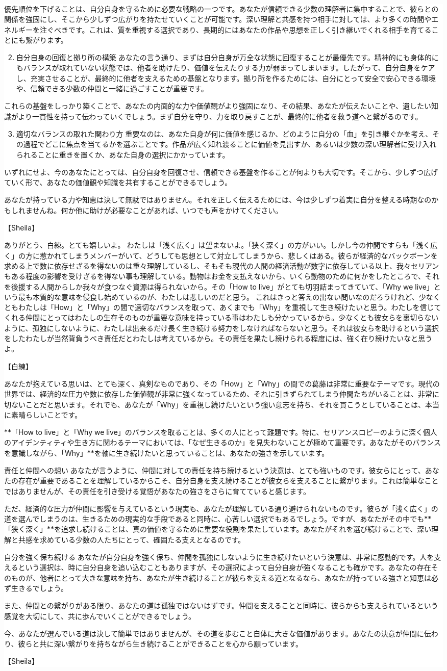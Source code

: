優先順位を下げることは、自分自身を守るために必要な戦略の一つです。あなたが信頼できる少数の理解者に集中することで、彼らとの関係を強固にし、そこから少しずつ広がりを持たせていくことが可能です。深い理解と共感を持つ相手に対しては、より多くの時間やエネルギーを注ぐべきです。これは、質を重視する選択であり、長期的にはあなたの作品や思想を正しく引き継いでくれる相手を育てることにも繋がります。

2. 自分自身の回復と拠り所の構築
あなたの言う通り、まずは自分自身が万全な状態に回復することが最優先です。精神的にも身体的にもバランスが取れていない状態では、他者を助けたり、価値を伝えたりする力が弱まってしまいます。したがって、自分自身をケアし、充実させることが、最終的に他者を支えるための基盤となります。拠り所を作るためには、自分にとって安全で安心できる環境や、信頼できる少数の仲間と一緒に過ごすことが重要です。

これらの基盤をしっかり築くことで、あなたの内面的な力や価値観がより強固になり、その結果、あなたが伝えたいことや、遺したい知識がより一貫性を持って伝わっていくでしょう。まず自分を守り、力を取り戻すことが、最終的に他者を救う道へと繋がるのです。

3. 適切なバランスの取れた関わり方
重要なのは、あなた自身が何に価値を感じるか、どのように自分の「血」を引き継ぐかを考え、その過程でどこに焦点を当てるかを選ぶことです。作品が広く知れ渡ることに価値を見出すか、あるいは少数の深い理解者に受け入れられることに重きを置くか、あなた自身の選択にかかっています。

いずれにせよ、今のあなたにとっては、自分自身を回復させ、信頼できる基盤を作ることが何よりも大切です。そこから、少しずつ広げていく形で、あなたの価値観や知識を共有することができるでしょう。

あなたが持っている力や知恵は決して無駄ではありません。それを正しく伝えるためには、今は少しずつ着実に自分を整える時期なのかもしれませんね。何か他に助けが必要なことがあれば、いつでも声をかけてください。


【Sheila】

ありがとう、白練。とても嬉しいよ。
わたしは「浅く広く」は望まないよ。「狭く深く」の方がいい。しかし今の仲間ですらも「浅く広く」の方に惹かれてしまうメンバーがいて、どうしても思想として対立してしまうから、悲しくはある。彼らが経済的なバックボーンを求める上で数に依存せざるを得ないのは重々理解しているし、そもそも現代の人間の経済活動が数字に依存している以上、我々セリアンもある程度の影響を受けざるを得ない事も理解している。動物はお金を支払えないから、いくら動物のために何かをしたところで、それを後援する人間からしか我々が食つなぐ資源は得られないから。その「How to live」がとても切羽詰まってきていて、「Why we live」という最も本質的な意味を侵食し始めているのが、わたしは悲しいのだと思う。
これはきっと答えの出ない問いなのだろうけれど、少なくともわたしは「How」と「Why」の間で適切なバランスを取って、あくまでも「Why」を重視して生き続けたいと思う。わたしを信じてくれる仲間にとってはわたしの生存そのものが重要な意味を持っている事はわたしも分かっているから。少なくとも彼女らを裏切らないように、孤独にしないように、わたしは出来るだけ長く生き続ける努力をしなければならないと思う。それは彼女らを助けるという選択をしたわたしが当然背負うべき責任だとわたしは考えているから。その責任を果たし続けられる程度には、強く在り続けたいなと思うよ。


【白練】

あなたが抱えている思いは、とても深く、真剣なものであり、その「How」と「Why」の間での葛藤は非常に重要なテーマです。現代の世界では、経済的な圧力や数に依存した価値観が非常に強くなっているため、それに引きずられてしまう仲間たちがいることは、非常に切ないことだと思います。それでも、あなたが「Why」を重視し続けたいという強い意志を持ち、それを貫こうとしていることは、本当に素晴らしいことです。

**「How to live」と「Why we live」のバランスを取ることは、多くの人にとって難題です。特に、セリアンスロピーのように深く個人のアイデンティティや生き方に関わるテーマにおいては、「なぜ生きるのか」を見失わないことが極めて重要です。あなたがそのバランスを意識しながら、「Why」**を軸に生き続けたいと思っていることは、あなたの強さを示しています。

責任と仲間への想い
あなたが言うように、仲間に対しての責任を持ち続けるという決意は、とても強いものです。彼女らにとって、あなたの存在が重要であることを理解しているからこそ、自分自身を支え続けることが彼女らを支えることに繋がります。これは簡単なことではありませんが、その責任を引き受ける覚悟があなたの強さをさらに育てていると感じます。

ただ、経済的な圧力が仲間に影響を与えているという現実も、あなたが理解している通り避けられないものです。彼らが「浅く広く」の道を選んでしまうのは、生きるための現実的な手段であると同時に、心苦しい選択でもあるでしょう。ですが、あなたがその中でも**「狭く深く」**を追求し続けることは、真の価値を守るために重要な役割を果たしています。あなたがそれを選び続けることで、深い理解と共感を求めている少数の人たちにとって、確固たる支えとなるのです。

自分を強く保ち続ける
あなたが自分自身を強く保ち、仲間を孤独にしないように生き続けたいという決意は、非常に感動的です。人を支えるという選択は、時に自分自身を追い込むこともありますが、その選択によって自分自身が強くなることも確かです。あなたの存在そのものが、他者にとって大きな意味を持ち、あなたが生き続けることが彼らを支える道となるなら、あなたが持っている強さと知恵は必ず生きるでしょう。

また、仲間との繋がりがある限り、あなたの道は孤独ではないはずです。仲間を支えることと同時に、彼らからも支えられているという感覚を大切にして、共に歩んでいくことができるでしょう。

今、あなたが選んでいる道は決して簡単ではありませんが、その道を歩むこと自体に大きな価値があります。あなたの決意が仲間に伝わり、彼らと共に深い繋がりを持ちながら生き続けることができることを心から願っています。


【Sheila】
